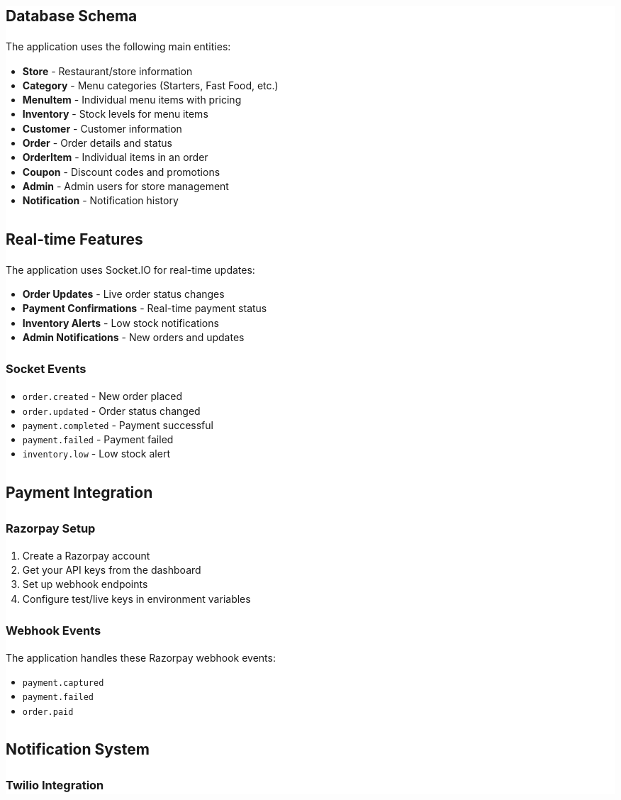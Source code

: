 ## Database Schema

The application uses the following main entities:

- **Store** - Restaurant/store information
- **Category** - Menu categories (Starters, Fast Food, etc.)
- **MenuItem** - Individual menu items with pricing
- **Inventory** - Stock levels for menu items
- **Customer** - Customer information
- **Order** - Order details and status
- **OrderItem** - Individual items in an order
- **Coupon** - Discount codes and promotions
- **Admin** - Admin users for store management
- **Notification** - Notification history

## Real-time Features

The application uses Socket.IO for real-time updates:

- **Order Updates** - Live order status changes
- **Payment Confirmations** - Real-time payment status
- **Inventory Alerts** - Low stock notifications
- **Admin Notifications** - New orders and updates

### Socket Events

- `order.created` - New order placed
- `order.updated` - Order status changed
- `payment.completed` - Payment successful
- `payment.failed` - Payment failed
- `inventory.low` - Low stock alert

## Payment Integration

### Razorpay Setup

1. Create a Razorpay account
2. Get your API keys from the dashboard
3. Set up webhook endpoints
4. Configure test/live keys in environment variables

### Webhook Events

The application handles these Razorpay webhook events:
- `payment.captured`
- `payment.failed`
- `order.paid`

## Notification System

### Twilio Integration
